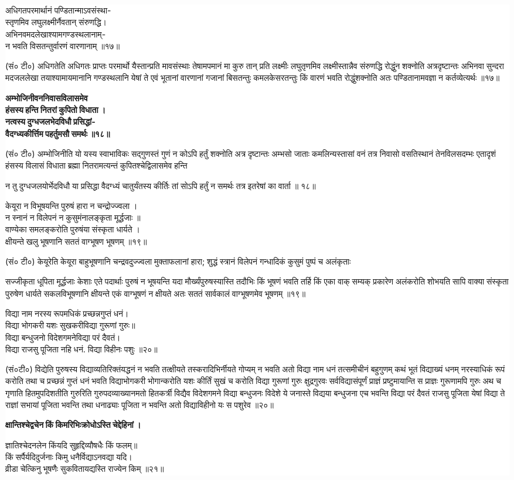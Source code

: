 अधिगतपरमार्थानं पण्डितान्माऽवसंस्था-  
स्तृणमिव लघुलक्ष्मीर्नैवतान् संरुणद्धि।  
अभिनवमदलेखाश्यामगण्डस्थलानाम्-  
न भवति विसतन्तुर्वारणं वारणानाम् ॥१७॥



 (सं० टी०) अधिगतेति अधिगतः प्राप्तः परमार्थो यैस्तान्प्रति मावसंस्थाः तेषामपमानं मा कुरु तान् प्रति लक्ष्मीः लघुतृणमिव लक्ष्मीस्तान्नैव संरुणद्धि रोद्धुंन शक्नोति अत्रदृष्टान्तः अभिनवा सुन्दरा मदजललेखा तयाश्यामायमानानि गण्डस्थलानि येषां ते एवं भूतानां वारणानां गजानां बिसतन्तुः कमलकेसरतन्तुः किं वारणं भवति रोद्धुंशक्नोति अतः पण्डितानामवज्ञा न कर्तव्येत्यर्थः ॥१७॥

**अम्भोजिनीवननिवासविलासमेव  
हंसस्य हन्ति नितरां कुपितो विधाता ।  
नत्वस्य दुग्धजलभेदविधौ प्रसिद्धां-  
वैदग्ध्यकीर्त्तिम पहर्तुमसौ समर्थः ॥१८॥**

 (सं० टी०) अम्भोजिनीति यो यस्य स्वाभाविकः सद्गुणस्तं गुणं न कोऽपि हर्तुं शक्नोति अत्र दृष्टान्तः अम्भसो जाताः कमलिन्यस्तासां वनं तत्र निवासो वसतिस्थानं तेनविलसदम्भः एतादृशं हंसस्य विलासं विधाता ब्रह्मा नितरामत्यन्तं कुपितश्चेद्विलासमेव हन्ति



न तु दुग्धजलयोर्भेदविधौ या प्रसिद्धा वैदग्ध्यं चातुर्यंतस्य कीर्तिः तां सोऽपि हर्तुं न समर्थः तत्र इतरेषां का वार्ता ॥ १८॥

केयूरा न विभूषयन्ति पुरुषं हारा न चन्द्रोज्ज्वला ।  
न स्नानं न विलेपनं न कुसुमंनालङ्कृता मूर्द्धजाः ॥  
वाण्येका समलङ्करोति पुरुषंया संस्कृता धार्यते ।  
क्षीयन्ते खलु भूषणानि सततं वाग्भूषण भूषणम् ॥१९॥

 (सं० टी०) केयूरेति केयूरा बाहुभूषणानि चन्द्रवदुज्ज्वला मुक्ताफलानां हारा; शुद्धं स्त्रानं विलेपनं गन्धादिकं कुसुमं पुष्पं च अलंकृताः

सज्जीकृता धूपिता मूर्द्धजाः केशाः एते पदार्थाः पुरुषं न भूषयन्ति यदा मौर्ख्यंपुरुषस्यास्ति तदौभिः किं भूषणं भवति तर्हि किं एका वाक् सम्यक् प्रकारेण अलंकरोति शोभयति सापि वाक्या संस्कृता पुरुषेण धार्यते सकलविभूषणानि क्षीयन्ते एकं वाग्भूषणं न क्षीयते अतः सततं सार्वकालं वाग्भूषणमेव भूषणम् ॥१९॥

विद्या नाम नरस्य रूपमधिकं प्रच्छन्नगुप्तं धनं।  
विद्या भोगकरी यशः सुखकरीविद्या गुरूणां गुरुः॥  
विद्या बन्धुजनो विदेशगमनेविद्या परं दैवतं।  
विद्या राजसु पूजिता नहि धनं. विद्या विहीनः पशुः ॥२०॥



 (सं०टी०) विद्येति पुरुषस्य विद्याव्यतिरिक्तंयद्धनं न भवति तत्क्षीयते तस्करादिभिर्नीयते गोप्यम् न भवति अतो विद्या नाम धनं तत्समीचीनं बहुगुणम् कथं भूतं विद्याख्यं धनम् नरस्याधिकं रूपं करोति तथा च प्रच्छन्नं गुप्तं धनं भवति विद्याभोगकरी भोगान्करोति यशः कीर्तिं सुखं च करोति विद्या गुरूणां गुरुः क्षुद्रगुरवः सर्वविद्यासंपूर्णं प्राज्ञं प्रष्टुमायान्ति स प्राज्ञः गुरूणामपि गुरुः अथ च गृणाति हितमुपदिशतीति गुरुरिति गुरुपदव्याख्यानमतो हितकर्त्री विद्यैव विदेशगमने विद्या बन्धुजनः विदेशे ये जनास्ते विद्यया बन्धुजना एच भवन्ति विद्या परं दैवतं राजसु पूजिता येषां विद्या ते राज्ञां सभायां पूजिता भवन्ति तथा धनाढ्याः पूजिता न भवन्ति अतो विद्याविहीनो यः स पशुरेव ॥२०॥

**क्षान्तिश्चेद्वचेन किं किमरिभिःक्रोधोऽस्ति चेद्देहिनां ।**



ज्ञातिश्चेदनलेन किंयदि सुहृद्दिव्यौषधैः किं फलम्॥  
किं सर्पैर्यदिदुर्जनाः किमु धनैर्विद्याऽनवद्या यदि।  
व्रीडा चेत्किनु भूषणैः सुकवितायद्यस्ति राज्येन किम् ॥२१॥
